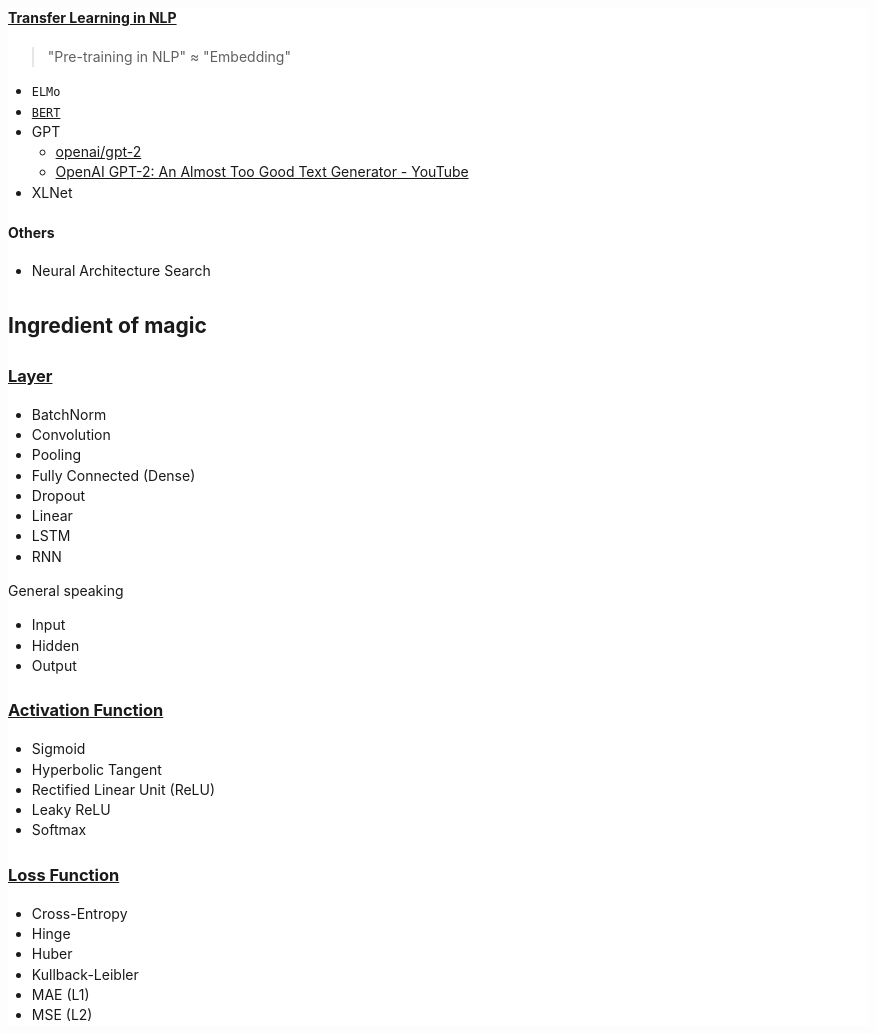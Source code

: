 #### [Transfer Learning in NLP](Notes/Technique/NLPTransferLearning.md)

> "Pre-training in NLP" ≈ "Embedding"

* `ELMo`
* [`BERT`](Notes/SOTA_Models/BERT.md)
* GPT
  * [openai/gpt-2](https://github.com/openai/gpt-2)
  * [OpenAI GPT-2: An Almost Too Good Text Generator - YouTube](https://www.youtube.com/watch?v=8ypnLjwpzK8)
* XLNet

#### Others

* Neural Architecture Search

## Ingredient of magic

### [Layer](Notes/Element/Layers.md)

* BatchNorm
* Convolution
* Pooling
* Fully Connected (Dense)
* Dropout
* Linear
* LSTM
* RNN

General speaking

* Input
* Hidden
* Output

### [Activation Function](Notes/Element/Activation_Function.md)

* Sigmoid
* Hyperbolic Tangent
* Rectified Linear Unit (ReLU)
* Leaky ReLU
* Softmax

### [Loss Function](Notes/Element/Loss_Function.md)

* Cross-Entropy
* Hinge
* Huber
* Kullback-Leibler
* MAE (L1)
* MSE (L2)
